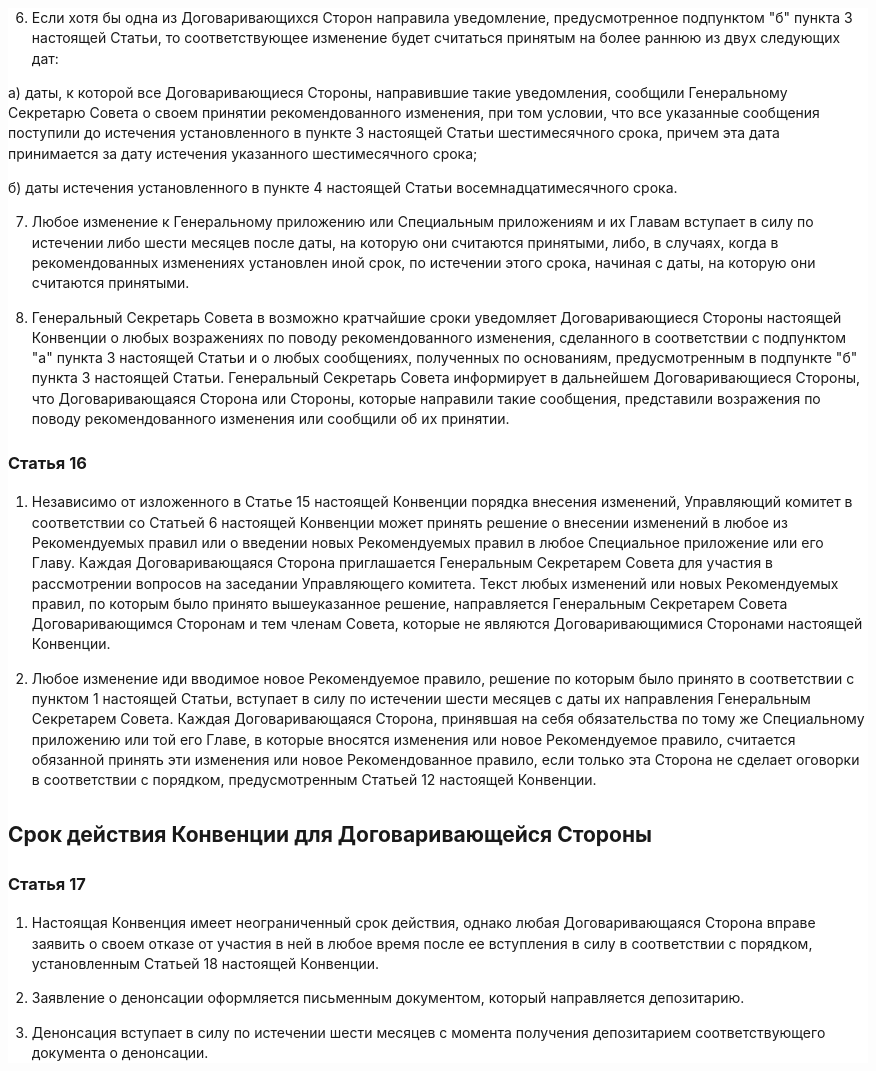 6. Если хотя бы одна из Договаривающихся Сторон направила уведомление, предусмотренное подпунктом "б" пункта 3 настоящей Статьи, то соответствующее изменение будет считаться принятым на более раннюю из двух следующих дат:

а) даты, к которой все Договаривающиеся Стороны, направившие такие уведомления, сообщили Генеральному Секретарю Совета о своем принятии рекомендованного изменения, при том условии, что все указанные сообщения поступили до истечения установленного в пункте 3 настоящей Статьи шестимесячного срока, причем эта дата принимается за дату истечения указанного шестимесячного срока;

б) даты истечения установленного в пункте 4 настоящей Статьи восемнадцатимесячного срока.

7. Любое изменение к Генеральному приложению или Специальным приложениям и их Главам вступает в силу по истечении либо шести месяцев после даты, на которую они считаются принятыми, либо, в случаях, когда в рекомендованных изменениях установлен иной срок, по истечении этого срока, начиная с даты, на которую они считаются принятыми.

8. Генеральный Секретарь Совета в возможно кратчайшие сроки уведомляет Договаривающиеся Стороны настоящей Конвенции о любых возражениях по поводу рекомендованного изменения, сделанного в соответствии с подпунктом "а" пункта 3 настоящей Статьи и о любых сообщениях, полученных по основаниям, предусмотренным в подпункте "б" пункта 3 настоящей Статьи. Генеральный Секретарь Совета информирует в дальнейшем Договаривающиеся Стороны, что Договаривающаяся Сторона или Стороны, которые направили такие сообщения, представили возражения по поводу рекомендованного изменения или сообщили об их принятии.

### Статья 16

1. Независимо от изложенного в Статье 15 настоящей Конвенции порядка внесения изменений, Управляющий комитет в соответствии со Статьей 6 настоящей Конвенции может принять решение о внесении изменений в любое из Рекомендуемых правил или о введении новых Рекомендуемых правил в любое Специальное приложение или его Главу. Каждая Договаривающаяся Сторона приглашается Генеральным Секретарем Совета для участия в рассмотрении вопросов на заседании Управляющего комитета. Текст любых изменений или новых Рекомендуемых правил, по которым было принято вышеуказанное решение, направляется Генеральным Секретарем Совета Договаривающимся Сторонам и тем членам Совета, которые не являются Договаривающимися Сторонами настоящей Конвенции.

2. Любое изменение иди вводимое новое Рекомендуемое правило, решение по которым было принято в соответствии с пунктом 1 настоящей Статьи, вступает в силу по истечении шести месяцев с даты их направления Генеральным Секретарем Совета. Каждая Договаривающаяся Сторона, принявшая на себя обязательства по тому же Специальному приложению или той его Главе, в которые вносятся изменения или новое Рекомендуемое правило, считается обязанной принять эти изменения или новое Рекомендованное правило, если только эта Сторона не сделает оговорки в соответствии с порядком, предусмотренным Статьей 12 настоящей Конвенции.

## Срок действия Конвенции для Договаривающейся Стороны

### Статья 17

1. Настоящая Конвенция имеет неограниченный срок действия, однако любая Договаривающаяся Сторона вправе заявить о своем отказе от участия в ней в любое время после ее вступления в силу в соответствии с порядком, установленным Статьей 18 настоящей Конвенции.

2. Заявление о денонсации оформляется письменным документом, который направляется депозитарию.

3. Денонсация вступает в силу по истечении шести месяцев с момента получения депозитарием соответствующего документа о денонсации.
